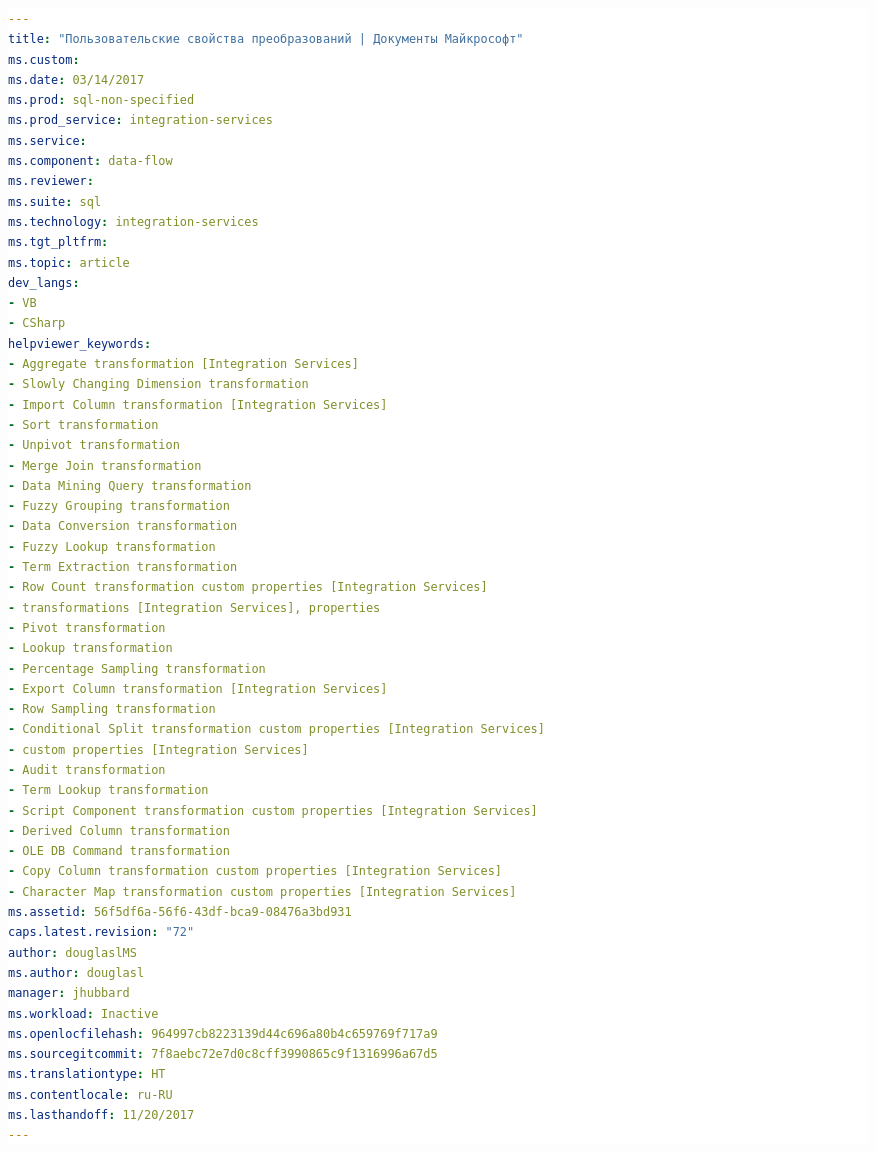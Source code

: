 ```yaml
---
title: "Пользовательские свойства преобразований | Документы Майкрософт"
ms.custom: 
ms.date: 03/14/2017
ms.prod: sql-non-specified
ms.prod_service: integration-services
ms.service: 
ms.component: data-flow
ms.reviewer: 
ms.suite: sql
ms.technology: integration-services
ms.tgt_pltfrm: 
ms.topic: article
dev_langs:
- VB
- CSharp
helpviewer_keywords:
- Aggregate transformation [Integration Services]
- Slowly Changing Dimension transformation
- Import Column transformation [Integration Services]
- Sort transformation
- Unpivot transformation
- Merge Join transformation
- Data Mining Query transformation
- Fuzzy Grouping transformation
- Data Conversion transformation
- Fuzzy Lookup transformation
- Term Extraction transformation
- Row Count transformation custom properties [Integration Services]
- transformations [Integration Services], properties
- Pivot transformation
- Lookup transformation
- Percentage Sampling transformation
- Export Column transformation [Integration Services]
- Row Sampling transformation
- Conditional Split transformation custom properties [Integration Services]
- custom properties [Integration Services]
- Audit transformation
- Term Lookup transformation
- Script Component transformation custom properties [Integration Services]
- Derived Column transformation
- OLE DB Command transformation
- Copy Column transformation custom properties [Integration Services]
- Character Map transformation custom properties [Integration Services]
ms.assetid: 56f5df6a-56f6-43df-bca9-08476a3bd931
caps.latest.revision: "72"
author: douglaslMS
ms.author: douglasl
manager: jhubbard
ms.workload: Inactive
ms.openlocfilehash: 964997cb8223139d44c696a80b4c659769f717a9
ms.sourcegitcommit: 7f8aebc72e7d0c8cff3990865c9f1316996a67d5
ms.translationtype: HT
ms.contentlocale: ru-RU
ms.lasthandoff: 11/20/2017
---
```
